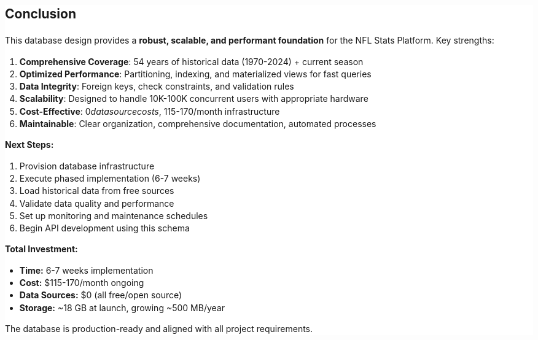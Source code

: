 
## Conclusion

This database design provides a **robust, scalable, and performant foundation** for the NFL Stats Platform. Key strengths:

1. **Comprehensive Coverage**: 54 years of historical data (1970-2024) + current season
2. **Optimized Performance**: Partitioning, indexing, and materialized views for fast queries
3. **Data Integrity**: Foreign keys, check constraints, and validation rules
4. **Scalability**: Designed to handle 10K-100K concurrent users with appropriate hardware
5. **Cost-Effective**: $0 data source costs, ~$115-170/month infrastructure
6. **Maintainable**: Clear organization, comprehensive documentation, automated processes

**Next Steps:**
1. Provision database infrastructure
2. Execute phased implementation (6-7 weeks)
3. Load historical data from free sources
4. Validate data quality and performance
5. Set up monitoring and maintenance schedules
6. Begin API development using this schema

**Total Investment:**
- **Time:** 6-7 weeks implementation
- **Cost:** $115-170/month ongoing
- **Data Sources:** $0 (all free/open source)
- **Storage:** ~18 GB at launch, growing ~500 MB/year

The database is production-ready and aligned with all project requirements.
